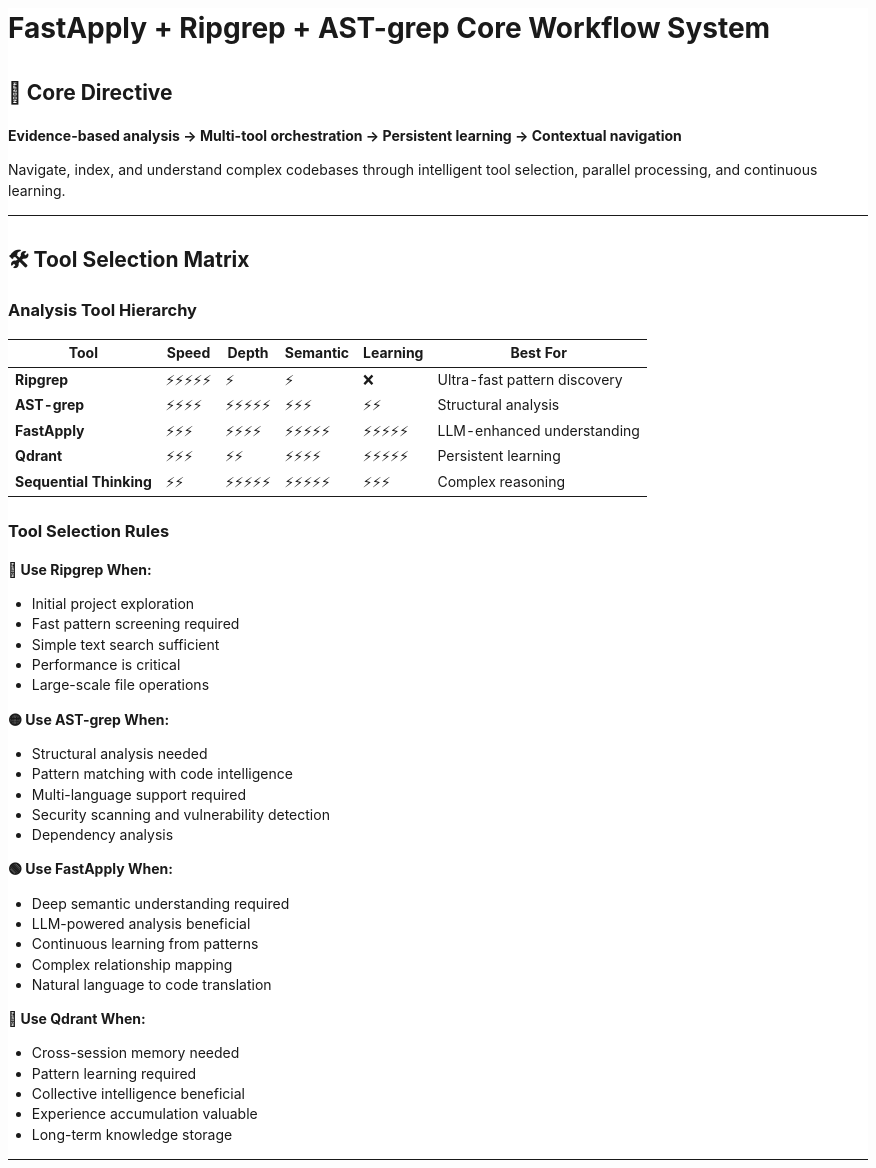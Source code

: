 # FastApply + Ripgrep + AST-grep Core Workflow System

## 🎯 Core Directive

**Evidence-based analysis → Multi-tool orchestration → Persistent learning → Contextual navigation**

Navigate, index, and understand complex codebases through intelligent tool selection, parallel processing, and continuous learning.

---

## 🛠️ Tool Selection Matrix

### **Analysis Tool Hierarchy**

| Tool | Speed | Depth | Semantic | Learning | Best For |
|------|-------|-------|----------|----------|----------|
| **Ripgrep** | ⚡⚡⚡⚡⚡ | ⚡ | ⚡ | ❌ | Ultra-fast pattern discovery |
| **AST-grep** | ⚡⚡⚡⚡ | ⚡⚡⚡⚡⚡ | ⚡⚡⚡ | ⚡⚡ | Structural analysis |
| **FastApply** | ⚡⚡⚡ | ⚡⚡⚡⚡ | ⚡⚡⚡⚡⚡ | ⚡⚡⚡⚡⚡ | LLM-enhanced understanding |
| **Qdrant** | ⚡⚡⚡ | ⚡⚡ | ⚡⚡⚡⚡ | ⚡⚡⚡⚡⚡ | Persistent learning |
| **Sequential Thinking** | ⚡⚡ | ⚡⚡⚡⚡⚡ | ⚡⚡⚡⚡⚡ | ⚡⚡⚡ | Complex reasoning |

### **Tool Selection Rules**

**🔴 Use Ripgrep When:**
- Initial project exploration
- Fast pattern screening required
- Simple text search sufficient
- Performance is critical
- Large-scale file operations

**🟡 Use AST-grep When:**
- Structural analysis needed
- Pattern matching with code intelligence
- Multi-language support required
- Security scanning and vulnerability detection
- Dependency analysis

**🟢 Use FastApply When:**
- Deep semantic understanding required
- LLM-powered analysis beneficial
- Continuous learning from patterns
- Complex relationship mapping
- Natural language to code translation

**🔵 Use Qdrant When:**
- Cross-session memory needed
- Pattern learning required
- Collective intelligence beneficial
- Experience accumulation valuable
- Long-term knowledge storage

---